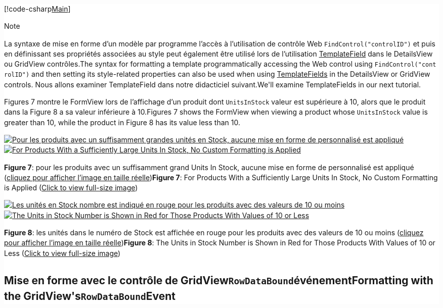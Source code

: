 
[!code-csharp[Main](custom-formatting-based-upon-data-cs/samples/sample12.cs)]

> [!NOTE]
> <span data-ttu-id="832d7-214">La syntaxe de mise en forme d’un modèle par programme l’accès à l’utilisation de contrôle Web `FindControl("controlID")` et puis en définissant ses propriétés associées au style peut également être utilisé lors de l’utilisation [TemplateField](https://msdn.microsoft.com/en-us/library/system.web.ui.webcontrols.templatefield(VS.80).aspx) dans le DetailsView ou GridView contrôles.</span><span class="sxs-lookup"><span data-stu-id="832d7-214">The syntax for formatting a template programmatically accessing the Web control using `FindControl("controlID")` and then setting its style-related properties can also be used when using [TemplateFields](https://msdn.microsoft.com/en-us/library/system.web.ui.webcontrols.templatefield(VS.80).aspx) in the DetailsView or GridView controls.</span></span> <span data-ttu-id="832d7-215">Nous allons examiner TemplateField dans notre didacticiel suivant.</span><span class="sxs-lookup"><span data-stu-id="832d7-215">We'll examine TemplateFields in our next tutorial.</span></span>


<span data-ttu-id="832d7-216">Figures 7 montre le FormView lors de l’affichage d’un produit dont `UnitsInStock` valeur est supérieure à 10, alors que le produit dans la Figure 8 a sa valeur inférieure à 10.</span><span class="sxs-lookup"><span data-stu-id="832d7-216">Figures 7 shows the FormView when viewing a product whose `UnitsInStock` value is greater than 10, while the product in Figure 8 has its value less than 10.</span></span>


<span data-ttu-id="832d7-217">[![Pour les produits avec un suffisamment grandes unités en Stock, aucune mise en forme de personnalisé est appliqué](custom-formatting-based-upon-data-cs/_static/image16.png)](custom-formatting-based-upon-data-cs/_static/image15.png)</span><span class="sxs-lookup"><span data-stu-id="832d7-217">[![For Products With a Sufficiently Large Units In Stock, No Custom Formatting is Applied](custom-formatting-based-upon-data-cs/_static/image16.png)](custom-formatting-based-upon-data-cs/_static/image15.png)</span></span>

<span data-ttu-id="832d7-218">**Figure 7**: pour les produits avec un suffisamment grand Units In Stock, aucune mise en forme de personnalisé est appliqué ([cliquez pour afficher l’image en taille réelle](custom-formatting-based-upon-data-cs/_static/image17.png))</span><span class="sxs-lookup"><span data-stu-id="832d7-218">**Figure 7**: For Products With a Sufficiently Large Units In Stock, No Custom Formatting is Applied ([Click to view full-size image](custom-formatting-based-upon-data-cs/_static/image17.png))</span></span>


<span data-ttu-id="832d7-219">[![Les unités en Stock nombre est indiqué en rouge pour les produits avec des valeurs de 10 ou moins](custom-formatting-based-upon-data-cs/_static/image19.png)](custom-formatting-based-upon-data-cs/_static/image18.png)</span><span class="sxs-lookup"><span data-stu-id="832d7-219">[![The Units in Stock Number is Shown in Red for Those Products With Values of 10 or Less](custom-formatting-based-upon-data-cs/_static/image19.png)](custom-formatting-based-upon-data-cs/_static/image18.png)</span></span>

<span data-ttu-id="832d7-220">**Figure 8**: les unités dans le numéro de Stock est affichée en rouge pour les produits avec des valeurs de 10 ou moins ([cliquez pour afficher l’image en taille réelle](custom-formatting-based-upon-data-cs/_static/image20.png))</span><span class="sxs-lookup"><span data-stu-id="832d7-220">**Figure 8**: The Units in Stock Number is Shown in Red for Those Products With Values of 10 or Less ([Click to view full-size image](custom-formatting-based-upon-data-cs/_static/image20.png))</span></span>


## <a name="formatting-with-the-gridviewsrowdataboundevent"></a><span data-ttu-id="832d7-221">Mise en forme avec le contrôle de GridView`RowDataBound`événement</span><span class="sxs-lookup"><span data-stu-id="832d7-221">Formatting with the GridView's`RowDataBound`Event</span></span>
